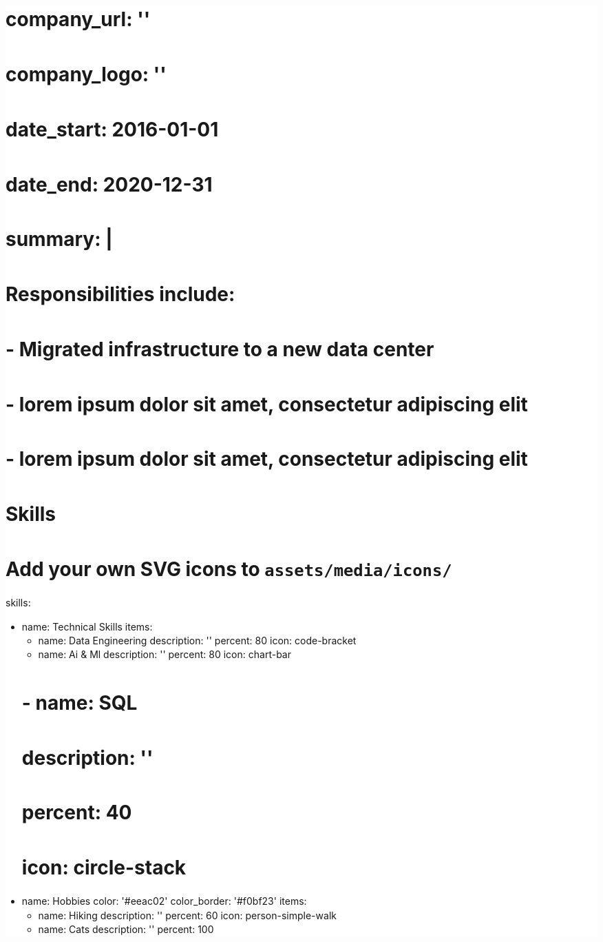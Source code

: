   #   company_url: ''
  #   company_logo: ''
  #   date_start: 2016-01-01
  #   date_end: 2020-12-31
  #   summary: |
  #     Responsibilities include:
  #     - Migrated infrastructure to a new data center
  #     - lorem ipsum dolor sit amet, consectetur adipiscing elit
  #     - lorem ipsum dolor sit amet, consectetur adipiscing elit

# Skills
# Add your own SVG icons to `assets/media/icons/`
skills:
  - name: Technical Skills
    items:
      - name: Data Engineering
        description: ''
        percent: 80
        icon: code-bracket
      - name: Ai & Ml
        description: ''
        percent: 80
        icon: chart-bar
      # - name: SQL
      #   description: ''
      #   percent: 40
      #   icon: circle-stack
  - name: Hobbies
    color: '#eeac02'
    color_border: '#f0bf23'
    items:
      - name: Hiking
        description: ''
        percent: 60
        icon: person-simple-walk
      - name: Cats
        description: ''
        percent: 100